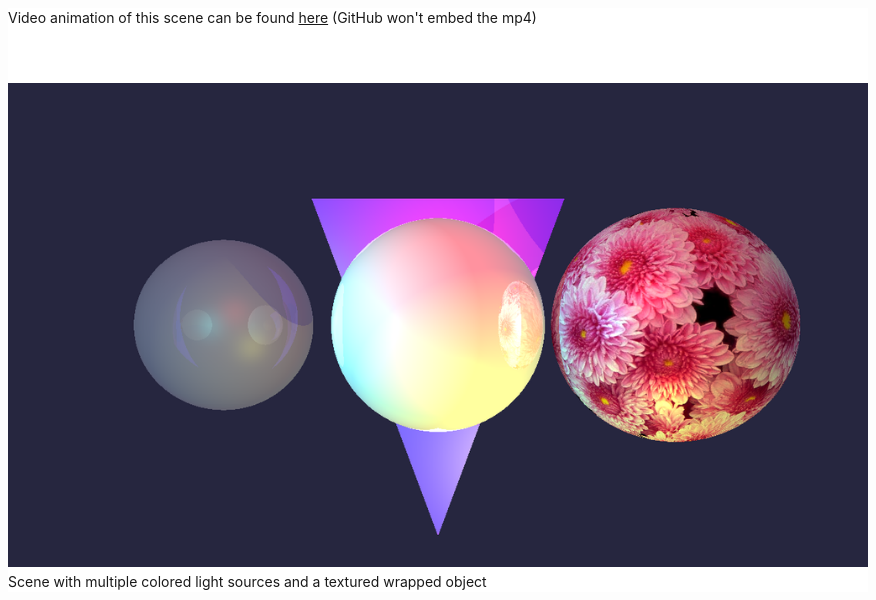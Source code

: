 Video animation of this scene can be found [here](./Results/my_animation.mp4) (GitHub won't embed the mp4)
<br><br><br>



<img src="./Results/myScene1.png" width="1000">
Scene with multiple colored light sources and a textured wrapped object